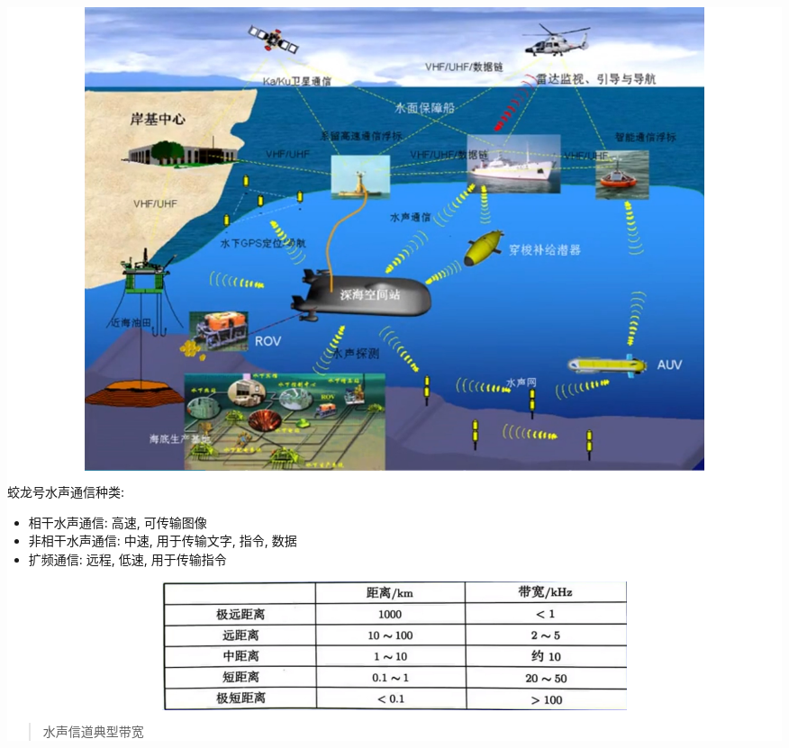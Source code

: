 <div><img src="./探海利器-声呐课程笔记/海陆空天一体化通信体系.jpg" style="width:80%; display:block; margin-left:auto; margin-right:auto;"></div>

蛟龙号水声通信种类:

- 相干水声通信: 高速, 可传输图像
- 非相干水声通信: 中速, 用于传输文字, 指令, 数据
- 扩频通信: 远程, 低速, 用于传输指令

<div><img src="./探海利器-声呐课程笔记/水声信道典型带宽.jpg" style="width:60%; display:block; margin-left:auto; margin-right:auto;"></div>

> 水声信道典型带宽

